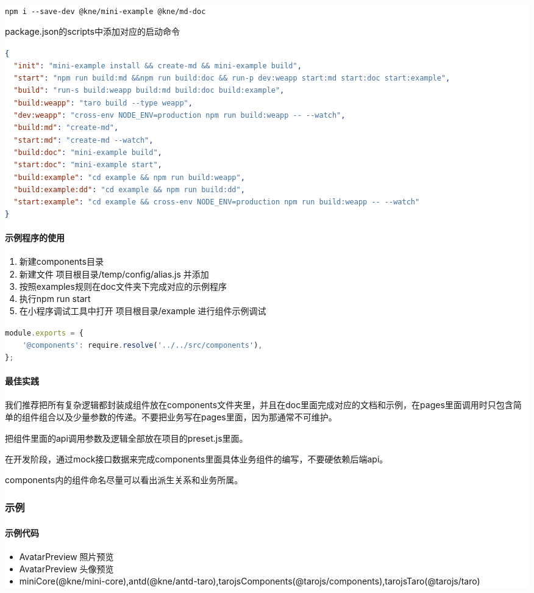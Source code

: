 ```shell
npm i --save-dev @kne/mini-example @kne/md-doc
```

package.json的scripts中添加对应的启动命令

```json
{
  "init": "mini-example install && create-md && mini-example build",
  "start": "npm run build:md &&npm run build:doc && run-p dev:weapp start:md start:doc start:example",
  "build": "run-s build:weapp build:md build:doc build:example",
  "build:weapp": "taro build --type weapp",
  "dev:weapp": "cross-env NODE_ENV=production npm run build:weapp -- --watch",
  "build:md": "create-md",
  "start:md": "create-md --watch",
  "build:doc": "mini-example build",
  "start:doc": "mini-example start",
  "build:example": "cd example && npm run build:weapp",
  "build:example:dd": "cd example && npm run build:dd",
  "start:example": "cd example && cross-env NODE_ENV=production npm run build:weapp -- --watch"
}
```

#### 示例程序的使用

1. 新建components目录
2. 新建文件 项目根目录/temp/config/alias.js 并添加
3. 按照examples规则在doc文件夹下完成对应的示例程序
4. 执行npm run start
5. 在小程序调试工具中打开 项目根目录/example 进行组件示例调试

```js
module.exports = {
    '@components': require.resolve('../../src/components'),
};
```

#### 最佳实践

我们推荐把所有复杂逻辑都封装成组件放在components文件夹里，并且在doc里面完成对应的文档和示例，在pages里面调用时只包含简单的组件组合以及少量参数的传递。不要把业务写在pages里面，因为那通常不可维护。

把组件里面的api调用参数及逻辑全部放在项目的preset.js里面。

在开发阶段，通过mock接口数据来完成components里面具体业务组件的编写，不要硬依赖后端api。

components内的组件命名尽量可以看出派生关系和业务所属。


### 示例

#### 示例代码

- AvatarPreview 照片预览
- AvatarPreview 头像预览
- miniCore(@kne/mini-core),antd(@kne/antd-taro),tarojsComponents(@tarojs/components),tarojsTaro(@tarojs/taro)
